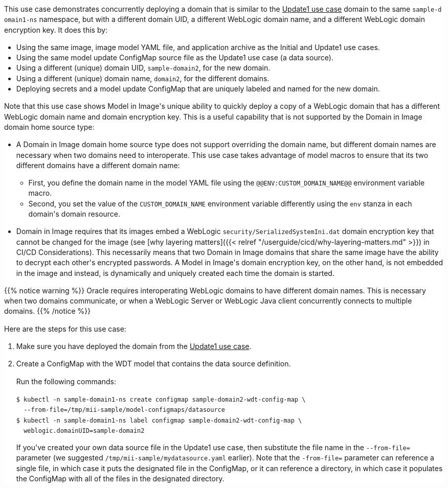 This use case demonstrates concurrently deploying a domain that is similar to the [Update1 use case](#update1-use-case) domain to the same `sample-domain1-ns` namespace, but with a different domain UID, a different WebLogic domain name, and a different WebLogic domain encryption key. It does this by:

- Using the same image, image model YAML file, and application archive as the Initial and Update1 use cases.
- Using the same model update ConfigMap source file as the Update1 use case (a data source).
- Using a different (unique) domain UID, `sample-domain2`, for the new domain.
- Using a different (unique) domain name, `domain2`, for the different domains.
- Deploying secrets and a model update ConfigMap that are uniquely labeled and named for the new domain.

Note that this use case shows Model in Image's unique ability to quickly deploy a copy of a WebLogic domain that has a different WebLogic domain name and domain encryption key. This is a useful capability that is not supported by the Domain in Image domain home source type:

- A Domain in Image domain home source type does not support overriding the domain name, but different domain names are necessary when two domains need to interoperate. This use case takes advantage of model macros to ensure that its two different domains have a different domain name:

  - First, you define the domain name in the model YAML file using the `@@ENV:CUSTOM_DOMAIN_NAME@@` environment variable macro.
  - Second, you set the value of the `CUSTOM_DOMAIN_NAME` environment variable differently using the `env` stanza in each domain's domain resource.

- Domain in Image requires that its images embed a WebLogic `security/SerializedSystemIni.dat` domain encryption key that cannot be changed for the image (see [why layering matters]({{< relref "/userguide/cicd/why-layering-matters.md" >}}) in CI/CD Considerations). This necessarily means that two Domain in Image domains that share the same image have the ability to decrypt each other's encrypted passwords. A Model in Image's domain encryption key, on the other hand, is not embedded in the image and instead, is dynamically and uniquely created each time the domain is started.

{{% notice warning %}}
Oracle requires interoperating WebLogic domains to have different domain names. This is necessary when two domains communicate, or when a WebLogic Server or WebLogic Java client concurrently connects to multiple domains.
{{% /notice %}}

Here are the steps for this use case:

1. Make sure you have deployed the domain from the [Update1 use case](#update1-use-case).

1. Create a ConfigMap with the WDT model that contains the data source definition.

   Run the following commands:

   ```
   $ kubectl -n sample-domain1-ns create configmap sample-domain2-wdt-config-map \
     --from-file=/tmp/mii-sample/model-configmaps/datasource
   $ kubectl -n sample-domain1-ns label configmap sample-domain2-wdt-config-map \
     weblogic.domainUID=sample-domain2
   ```

   If you've created your own data source file in the Update1 use case, then substitute the file name in the `--from-file=` parameter (we suggested `/tmp/mii-sample/mydatasource.yaml` earlier). Note that the `-from-file=` parameter can reference a single file, in which case it puts the designated file in the ConfigMap, or it can reference a directory, in which case it populates the ConfigMap with all of the files in the designated directory.
